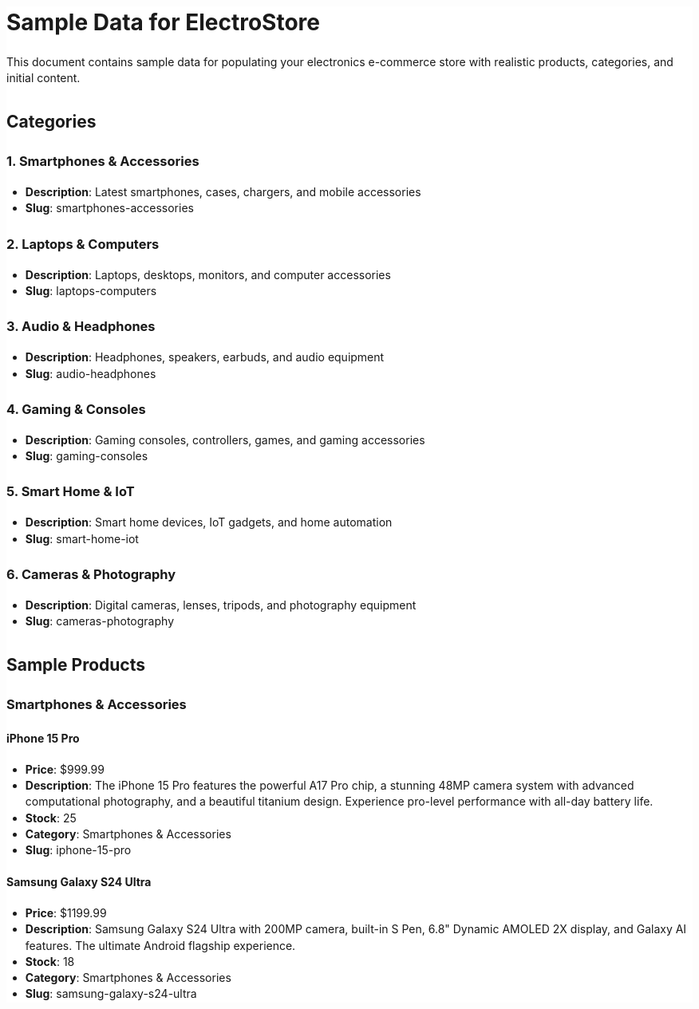 # Sample Data for ElectroStore

This document contains sample data for populating your electronics e-commerce store with realistic products, categories, and initial content.

## Categories

### 1. Smartphones & Accessories
- **Description**: Latest smartphones, cases, chargers, and mobile accessories
- **Slug**: smartphones-accessories

### 2. Laptops & Computers
- **Description**: Laptops, desktops, monitors, and computer accessories
- **Slug**: laptops-computers

### 3. Audio & Headphones
- **Description**: Headphones, speakers, earbuds, and audio equipment
- **Slug**: audio-headphones

### 4. Gaming & Consoles
- **Description**: Gaming consoles, controllers, games, and gaming accessories
- **Slug**: gaming-consoles

### 5. Smart Home & IoT
- **Description**: Smart home devices, IoT gadgets, and home automation
- **Slug**: smart-home-iot

### 6. Cameras & Photography
- **Description**: Digital cameras, lenses, tripods, and photography equipment
- **Slug**: cameras-photography

## Sample Products

### Smartphones & Accessories

#### iPhone 15 Pro
- **Price**: $999.99
- **Description**: The iPhone 15 Pro features the powerful A17 Pro chip, a stunning 48MP camera system with advanced computational photography, and a beautiful titanium design. Experience pro-level performance with all-day battery life.
- **Stock**: 25
- **Category**: Smartphones & Accessories
- **Slug**: iphone-15-pro

#### Samsung Galaxy S24 Ultra
- **Price**: $1199.99
- **Description**: Samsung Galaxy S24 Ultra with 200MP camera, built-in S Pen, 6.8" Dynamic AMOLED 2X display, and Galaxy AI features. The ultimate Android flagship experience.
- **Stock**: 18
- **Category**: Smartphones & Accessories
- **Slug**: samsung-galaxy-s24-ultra
